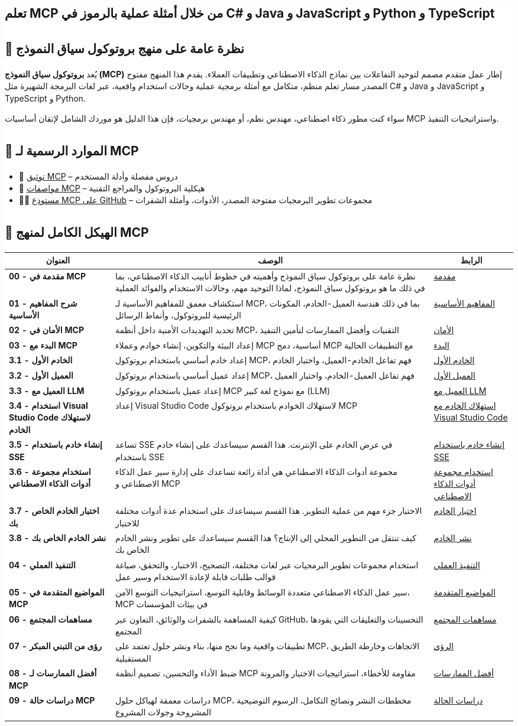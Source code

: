 ## **تعلم MCP من خلال أمثلة عملية بالرموز في C# و Java و JavaScript و Python و TypeScript**

## 🧠 نظرة عامة على منهج بروتوكول سياق النموذج

يُعد **بروتوكول سياق النموذج (MCP)** إطار عمل متقدم مصمم لتوحيد التفاعلات بين نماذج الذكاء الاصطناعي وتطبيقات العملاء. يقدم هذا المنهج مفتوح المصدر مسار تعلم منظم، متكامل مع أمثلة برمجية عملية وحالات استخدام واقعية، عبر لغات البرمجة الشهيرة مثل C# و Java و JavaScript و TypeScript و Python.

سواء كنت مطور ذكاء اصطناعي، مهندس نظم، أو مهندس برمجيات، فإن هذا الدليل هو موردك الشامل لإتقان أساسيات MCP واستراتيجيات التنفيذ.

## 🔗 الموارد الرسمية لـ MCP

- 📘 [توثيق MCP](https://modelcontextprotocol.io/) – دروس مفصلة وأدلة المستخدم  
- 📜 [مواصفات MCP](https://spec.modelcontextprotocol.io/) – هيكلية البروتوكول والمراجع التقنية  
- 🧑‍💻 [مستودع MCP على GitHub](https://github.com/modelcontextprotocol) – مجموعات تطوير البرمجيات مفتوحة المصدر، الأدوات، وأمثلة الشفرات  

## 🧭 الهيكل الكامل لمنهج MCP

| العنوان | الوصف | الرابط |
|--|--|--|
| **00 - مقدمة في MCP** | نظرة عامة على بروتوكول سياق النموذج وأهميته في خطوط أنابيب الذكاء الاصطناعي، بما في ذلك ما هو بروتوكول سياق النموذج، لماذا التوحيد مهم، وحالات الاستخدام والفوائد العملية | [مقدمة](./00-Introduction/README.md) |
| **01 - شرح المفاهيم الأساسية** | استكشاف معمق للمفاهيم الأساسية لـ MCP، بما في ذلك هندسة العميل-الخادم، المكونات الرئيسية للبروتوكول، وأنماط الرسائل | [المفاهيم الأساسية](./01-CoreConcepts/README.md) |
| **02 - الأمان في MCP** | تحديد التهديدات الأمنية داخل أنظمة MCP، التقنيات وأفضل الممارسات لتأمين التنفيذ | [الأمان](./02-Security/readme.md) |
| **03 - البدء مع MCP** | إعداد البيئة والتكوين، إنشاء خوادم وعملاء MCP أساسية، دمج MCP مع التطبيقات الحالية | [البدء](./03-GettingStarted/README.md) |
| **3.1 - الخادم الأول** | إعداد خادم أساسي باستخدام بروتوكول MCP، فهم تفاعل الخادم-العميل، واختبار الخادم | [الخادم الأول](./03-GettingStarted/01-first-server/README.md) |
| **3.2 - العميل الأول**  | إعداد عميل أساسي باستخدام بروتوكول MCP، فهم تفاعل العميل-الخادم، واختبار العميل | [العميل الأول](./03-GettingStarted/02-client/README.md) |
| **3.3 - العميل مع LLM**  | إعداد عميل باستخدام بروتوكول MCP مع نموذج لغة كبير (LLM) | [العميل مع LLM](./03-GettingStarted/03-llm-client/README.md) |
| **3.4 - استخدام Visual Studio Code لاستهلاك الخادم** | إعداد Visual Studio Code لاستهلاك الخوادم باستخدام بروتوكول MCP | [استهلاك الخادم مع Visual Studio Code](./03-GettingStarted/04-vscode/README.md) |
| **3.5 - إنشاء خادم باستخدام SSE** | تساعد SSE في عرض الخادم على الإنترنت. هذا القسم سيساعدك على إنشاء خادم باستخدام SSE | [إنشاء خادم باستخدام SSE](./03-GettingStarted/05-sse-server/README.md) |
| **3.6 - استخدام مجموعة أدوات الذكاء الاصطناعي** | مجموعة أدوات الذكاء الاصطناعي هي أداة رائعة تساعدك على إدارة سير عمل الذكاء الاصطناعي و MCP | [استخدام مجموعة أدوات الذكاء الاصطناعي](./03-GettingStarted/06-aitk/README.md) |
| **3.7 - اختبار الخادم الخاص بك** | الاختبار جزء مهم من عملية التطوير. هذا القسم سيساعدك على استخدام عدة أدوات مختلفة للاختبار | [اختبار الخادم](./03-GettingStarted/07-testing/README.md) |
| **3.8 - نشر الخادم الخاص بك** | كيف تنتقل من التطوير المحلي إلى الإنتاج؟ هذا القسم سيساعدك على تطوير ونشر الخادم الخاص بك | [نشر الخادم](./03-GettingStarted/08-deployment/README.md) |
| **04 - التنفيذ العملي** | استخدام مجموعات تطوير البرمجيات عبر لغات مختلفة، التصحيح، الاختبار، والتحقق، صياغة قوالب طلبات قابلة لإعادة الاستخدام وسير عمل | [التنفيذ العملي](./04-PracticalImplementation/README.md) |
| **05 - المواضيع المتقدمة في MCP** | سير عمل الذكاء الاصطناعي متعددة الوسائط وقابلية التوسع، استراتيجيات التوسع الآمن، MCP في بيئات المؤسسات | [المواضيع المتقدمة](./05-AdvancedTopics/README.md) |
| **06 - مساهمات المجتمع** | كيفية المساهمة بالشفرات والوثائق، التعاون عبر GitHub، التحسينات والتعليقات التي يقودها المجتمع | [مساهمات المجتمع](./06-CommunityContributions/README.md) |
| **07 - رؤى من التبني المبكر** | تطبيقات واقعية وما نجح منها، بناء ونشر حلول تعتمد على MCP، الاتجاهات وخارطة الطريق المستقبلية | [الرؤى](./07-LessonsFromEarlyAdoption/README.md) |
| **08 - أفضل الممارسات لـ MCP** | ضبط الأداء والتحسين، تصميم أنظمة MCP مقاومة للأخطاء، استراتيجيات الاختبار والمرونة | [أفضل الممارسات](./08-BestPractices/README.md) |
| **09 - دراسات حالة MCP** | دراسات معمقة لهياكل حلول MCP، مخططات النشر ونصائح التكامل، الرسوم التوضيحية المشروحة وجولات المشروع | [دراسات الحالة](./09-CaseStudy/README.md) |
